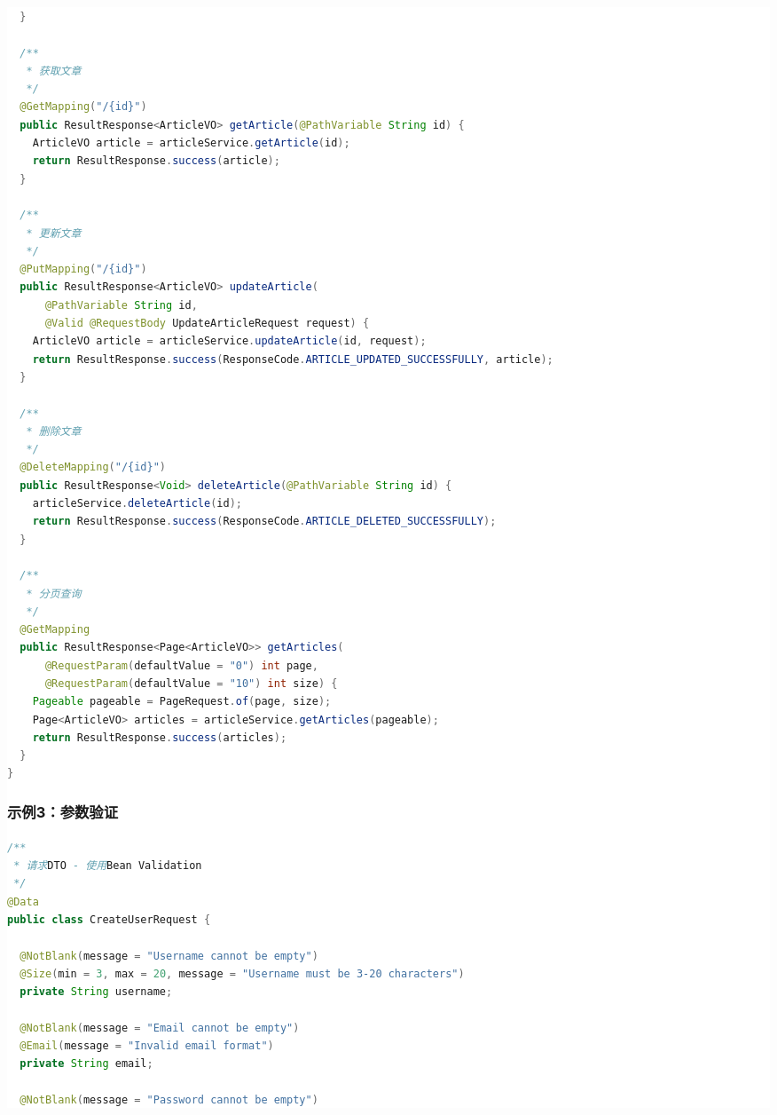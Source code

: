 ```java
  }

  /**
   * 获取文章
   */
  @GetMapping("/{id}")
  public ResultResponse<ArticleVO> getArticle(@PathVariable String id) {
    ArticleVO article = articleService.getArticle(id);
    return ResultResponse.success(article);
  }

  /**
   * 更新文章
   */
  @PutMapping("/{id}")
  public ResultResponse<ArticleVO> updateArticle(
      @PathVariable String id,
      @Valid @RequestBody UpdateArticleRequest request) {
    ArticleVO article = articleService.updateArticle(id, request);
    return ResultResponse.success(ResponseCode.ARTICLE_UPDATED_SUCCESSFULLY, article);
  }

  /**
   * 删除文章
   */
  @DeleteMapping("/{id}")
  public ResultResponse<Void> deleteArticle(@PathVariable String id) {
    articleService.deleteArticle(id);
    return ResultResponse.success(ResponseCode.ARTICLE_DELETED_SUCCESSFULLY);
  }

  /**
   * 分页查询
   */
  @GetMapping
  public ResultResponse<Page<ArticleVO>> getArticles(
      @RequestParam(defaultValue = "0") int page,
      @RequestParam(defaultValue = "10") int size) {
    Pageable pageable = PageRequest.of(page, size);
    Page<ArticleVO> articles = articleService.getArticles(pageable);
    return ResultResponse.success(articles);
  }
}
```

### 示例3：参数验证

```java
/**
 * 请求DTO - 使用Bean Validation
 */
@Data
public class CreateUserRequest {
  
  @NotBlank(message = "Username cannot be empty")
  @Size(min = 3, max = 20, message = "Username must be 3-20 characters")
  private String username;

  @NotBlank(message = "Email cannot be empty")
  @Email(message = "Invalid email format")
  private String email;

  @NotBlank(message = "Password cannot be empty")
```